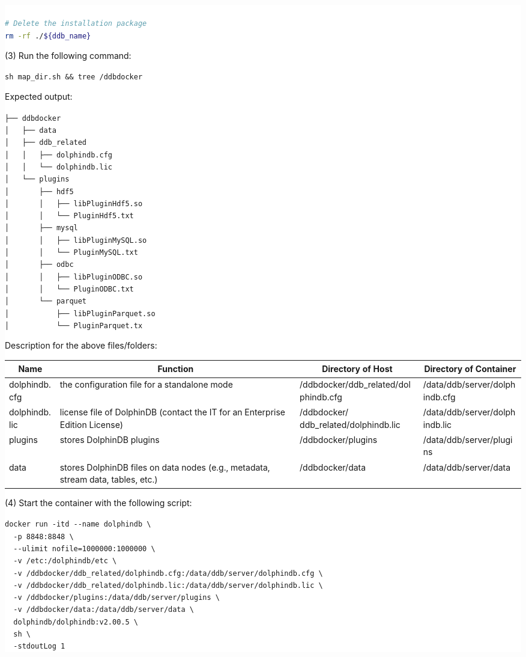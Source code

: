   ```bash
  
  # Delete the installation package
  rm -rf ./${ddb_name}
  
  ```
  
(3) Run the following command:

  ```
  sh map_dir.sh && tree /ddbdocker
  ```

Expected output:

  ```
  ├── ddbdocker
  │   ├── data
  │   ├── ddb_related
  │   │   ├── dolphindb.cfg
  │   │   └── dolphindb.lic
  │   └── plugins
  │       ├── hdf5
  │       │   ├── libPluginHdf5.so
  │       │   └── PluginHdf5.txt
  │       ├── mysql
  │       │   ├── libPluginMySQL.so
  │       │   └── PluginMySQL.txt
  │       ├── odbc
  │       │   ├── libPluginODBC.so
  │       │   └── PluginODBC.txt
  │       └── parquet
  │           ├── libPluginParquet.so
  │           └── PluginParquet.tx
  ```

  Description for the above files/folders:

| Name  | Function                              | Directory of Host                        | Directory of Container                   |
| ------------- | ------------------------------------------- | ------------------------------------- | ------------------------------ |
| dolphindb.cfg | the configuration file for a standalone mode            | /ddbdocker/ddb_related/dolphindb.cfg  | /data/ddb/server/dolphindb.cfg |
| dolphindb.lic | license file of DolphinDB (contact the IT for an Enterprise Edition License) | /ddbdocker/ ddb_related/dolphindb.lic | /data/ddb/server/dolphindb.lic |
| plugins       | stores DolphinDB plugins                       | /ddbdocker/plugins                    | /data/ddb/server/plugins       |
| data          | stores DolphinDB files on data nodes (e.g., metadata, stream data, tables, etc.)| /ddbdocker/data | /data/ddb/server/data          |

  (4) Start the container with the following script:

```shell
docker run -itd --name dolphindb \
  -p 8848:8848 \
  --ulimit nofile=1000000:1000000 \
  -v /etc:/dolphindb/etc \
  -v /ddbdocker/ddb_related/dolphindb.cfg:/data/ddb/server/dolphindb.cfg \
  -v /ddbdocker/ddb_related/dolphindb.lic:/data/ddb/server/dolphindb.lic \
  -v /ddbdocker/plugins:/data/ddb/server/plugins \
  -v /ddbdocker/data:/data/ddb/server/data \
  dolphindb/dolphindb:v2.00.5 \
  sh \
  -stdoutLog 1
```

